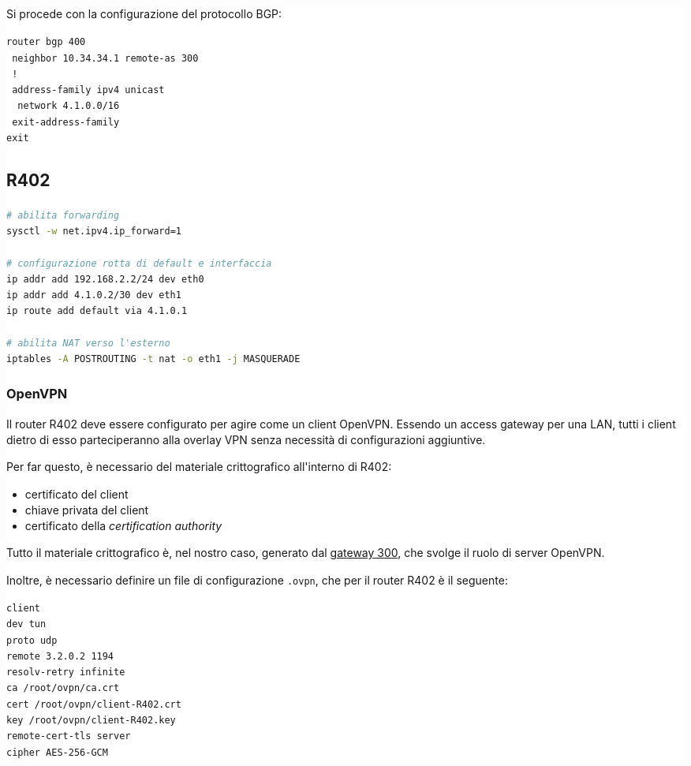 Si procede con la configurazione del protocollo BGP:

```
router bgp 400
 neighbor 10.34.34.1 remote-as 300
 !
 address-family ipv4 unicast
  network 4.1.0.0/16
 exit-address-family
exit
```

## R402

```bash
# abilita forwarding
sysctl -w net.ipv4.ip_forward=1

# configurazione rotta di default e interfaccia
ip addr add 192.168.2.2/24 dev eth0
ip addr add 4.1.0.2/30 dev eth1
ip route add default via 4.1.0.1

# abilita NAT verso l'esterno
iptables -A POSTROUTING -t nat -o eth1 -j MASQUERADE
```

### OpenVPN

Il router R402 deve essere configurato per agire come un client OpenVPN. Essendo
un access gateway per una LAN, tutti i client dietro di esso parteciperanno alla
overlay VPN senza necessità di configurazioni aggiuntive.

Per far questo, è necessario del materiale crittografico all'interno di R402:

- certificato del client
- chiave privata del client
- certificato della _certification authority_

Tutto il materiale crittografico è, nel nostro caso, generato dal
[gateway 300](#openvpn-1), che svolge il ruolo di server OpenVPN.

Inoltre, è necessario definire un file di configurazione `.ovpn`, che per il
router R402 è il seguente:

```ovpn
client
dev tun
proto udp
remote 3.2.0.2 1194
resolv-retry infinite
ca /root/ovpn/ca.crt
cert /root/ovpn/client-R402.crt
key /root/ovpn/client-R402.key
remote-cert-tls server
cipher AES-256-GCM
```
